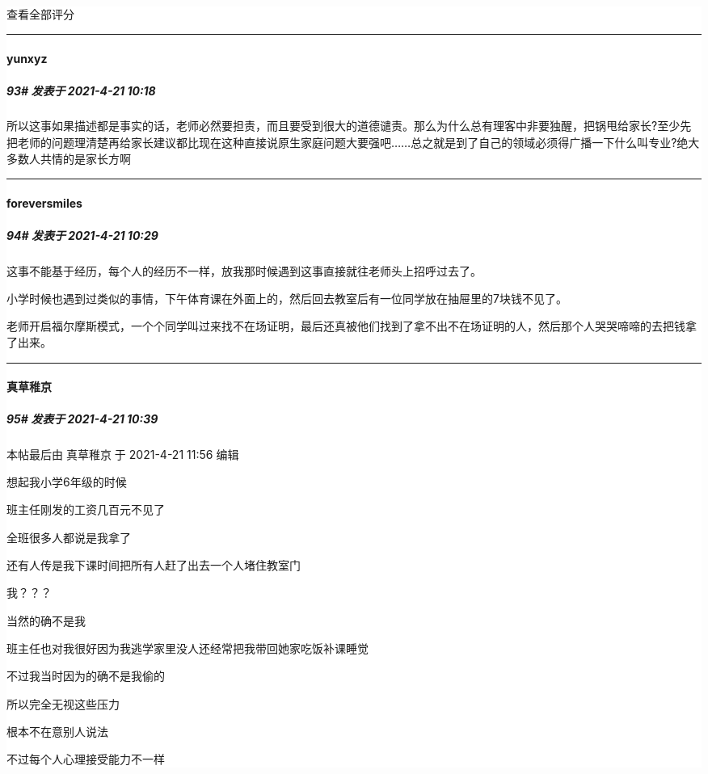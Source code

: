 
查看全部评分


-----

####  yunxyz  
##### 93#       发表于 2021-4-21 10:18


所以这事如果描述都是事实的话，老师必然要担责，而且要受到很大的道德谴责。那么为什么总有理客中非要独醒，把锅甩给家长?至少先把老师的问题理清楚再给家长建议都比现在这种直接说原生家庭问题大要强吧……总之就是到了自己的领域必须得广播一下什么叫专业?绝大多数人共情的是家长方啊


-----

####  foreversmiles  
##### 94#       发表于 2021-4-21 10:29


这事不能基于经历，每个人的经历不一样，放我那时候遇到这事直接就往老师头上招呼过去了。

小学时候也遇到过类似的事情，下午体育课在外面上的，然后回去教室后有一位同学放在抽屉里的7块钱不见了。

老师开启福尔摩斯模式，一个个同学叫过来找不在场证明，最后还真被他们找到了拿不出不在场证明的人，然后那个人哭哭啼啼的去把钱拿了出来。


-----

####  真草稚京  
##### 95#       发表于 2021-4-21 10:39


 本帖最后由 真草稚京 于 2021-4-21 11:56 编辑 

想起我小学6年级的时候


班主任刚发的工资几百元不见了


全班很多人都说是我拿了


还有人传是我下课时间把所有人赶了出去一个人堵住教室门


我？？？


当然的确不是我


班主任也对我很好因为我逃学家里没人还经常把我带回她家吃饭补课睡觉


不过我当时因为的确不是我偷的


所以完全无视这些压力


根本不在意别人说法

不过每个人心理接受能力不一样
